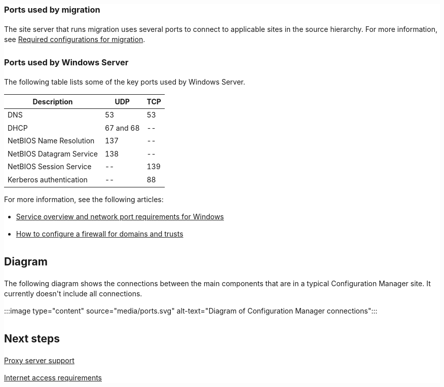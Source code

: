 ### Ports used by migration

The site server that runs migration uses several ports to connect to applicable sites in the source hierarchy. For more information, see [Required configurations for migration](../../migration/prerequisites-for-migration.md#BKMK_Required_Configurations).

### Ports used by Windows Server

The following table lists some of the key ports used by Windows Server.

|Description|UDP|TCP|
|-----------------|---------|---------|
|DNS|53|53|
|DHCP|67 and 68|--|
|NetBIOS Name Resolution|137|--|
|NetBIOS Datagram Service|138|--|
|NetBIOS Session Service|--|139|
|Kerberos authentication|--|88|

For more information, see the following articles:

- [Service overview and network port requirements for Windows](/troubleshoot/windows-server/networking/service-overview-and-network-port-requirements)

- [How to configure a firewall for domains and trusts](/troubleshoot/windows-server/identity/config-firewall-for-ad-domains-and-trusts)

## Diagram

The following diagram shows the connections between the main components that are in a typical Configuration Manager site. It currently doesn't include all connections.

:::image type="content" source="media/ports.svg" alt-text="Diagram of Configuration Manager connections":::

## Next steps

[Proxy server support](../network/proxy-server-support.md)

[Internet access requirements](../network/internet-endpoints.md)
